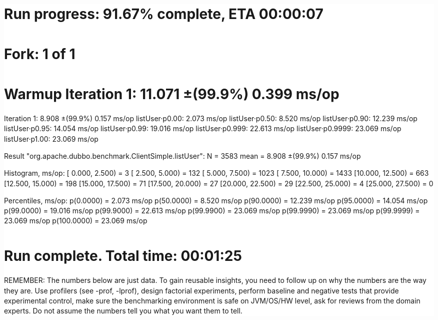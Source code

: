 # Run progress: 91.67% complete, ETA 00:00:07
# Fork: 1 of 1
# Warmup Iteration   1: 11.071 ±(99.9%) 0.399 ms/op
Iteration   1: 8.908 ±(99.9%) 0.157 ms/op
                 listUser·p0.00:   2.073 ms/op
                 listUser·p0.50:   8.520 ms/op
                 listUser·p0.90:   12.239 ms/op
                 listUser·p0.95:   14.054 ms/op
                 listUser·p0.99:   19.016 ms/op
                 listUser·p0.999:  22.613 ms/op
                 listUser·p0.9999: 23.069 ms/op
                 listUser·p1.00:   23.069 ms/op



Result "org.apache.dubbo.benchmark.ClientSimple.listUser":
  N = 3583
  mean =      8.908 ±(99.9%) 0.157 ms/op

  Histogram, ms/op:
    [ 0.000,  2.500) = 3 
    [ 2.500,  5.000) = 132 
    [ 5.000,  7.500) = 1023 
    [ 7.500, 10.000) = 1433 
    [10.000, 12.500) = 663 
    [12.500, 15.000) = 198 
    [15.000, 17.500) = 71 
    [17.500, 20.000) = 27 
    [20.000, 22.500) = 29 
    [22.500, 25.000) = 4 
    [25.000, 27.500) = 0 

  Percentiles, ms/op:
      p(0.0000) =      2.073 ms/op
     p(50.0000) =      8.520 ms/op
     p(90.0000) =     12.239 ms/op
     p(95.0000) =     14.054 ms/op
     p(99.0000) =     19.016 ms/op
     p(99.9000) =     22.613 ms/op
     p(99.9900) =     23.069 ms/op
     p(99.9990) =     23.069 ms/op
     p(99.9999) =     23.069 ms/op
    p(100.0000) =     23.069 ms/op


# Run complete. Total time: 00:01:25

REMEMBER: The numbers below are just data. To gain reusable insights, you need to follow up on
why the numbers are the way they are. Use profilers (see -prof, -lprof), design factorial
experiments, perform baseline and negative tests that provide experimental control, make sure
the benchmarking environment is safe on JVM/OS/HW level, ask for reviews from the domain experts.
Do not assume the numbers tell you what you want them to tell.

